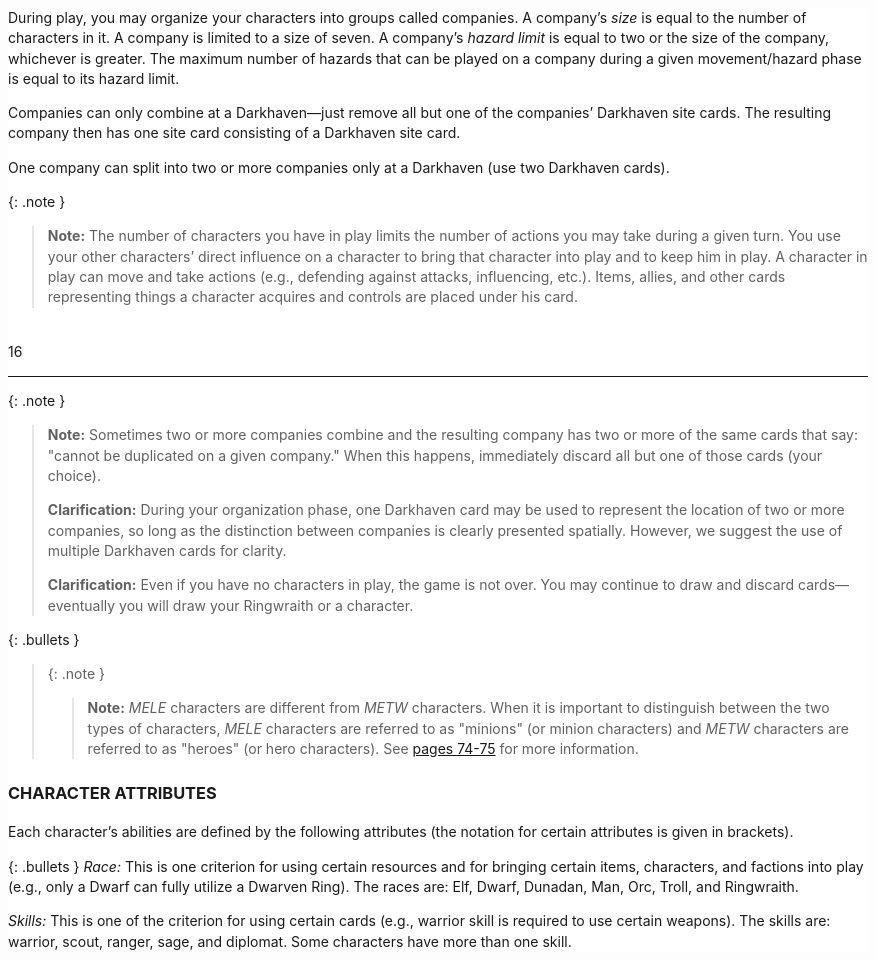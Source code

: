 During play, you may organize your characters into groups called companies. A company’s _size_ is equal to the number of characters in it. A company is limited to a size of seven. A company’s _hazard limit_ is equal to two or the size of the company, whichever is greater. The maximum number of hazards that can be played on a company during a given movement/hazard phase is equal to its hazard limit. 

Companies can only combine at a Darkhaven—just remove all but one of the companies’ Darkhaven site cards. The resulting company then has one site card consisting of a Darkhaven site card.

One company can split into two or more companies only at a Darkhaven (use two Darkhaven cards).

{: .note } 
> **Note:** The number of characters you have in play limits the number of actions you may take during a given turn. You use your other characters’ direct influence on a character to bring that character into play and to keep him in play. A character in play can move and take actions (e.g., defending against attacks, influencing, etc.). Items, allies, and other cards representing things a character acquires and controls are placed under his card.

<br><span class="page-number">16</span>

<hr id="page17">

{: .note } 
> **Note:** Sometimes two or more companies combine and the resulting company has two or more of the same cards that say: "cannot be duplicated on a given company." When this happens, immediately discard all but one of those cards (your choice). 
>
> **Clarification:** During your organization phase, one Darkhaven card may be used to represent the location of two or more companies, so long as the distinction between companies is clearly presented spatially. However, we suggest the use of multiple Darkhaven cards for clarity.
> 
> **Clarification:** Even if you have no characters in play, the game is not over. You may continue to draw and discard cards—eventually you will draw your Ringwraith or a character.

{: .bullets }
>
> {: .note }
> > **Note:** _MELE_ characters are different from _METW_ characters. When it is important to distinguish between the two types of characters, _MELE_ characters are referred to as "minions" (or minion characters) and _METW_ characters are referred to as "heroes" (or hero characters). See [pages 74-75]() for more information.
 
### CHARACTER ATTRIBUTES

Each character’s abilities are defined by the following attributes (the notation for certain attributes is given in brackets).

{: .bullets }
_Race:_ This is one criterion for using certain resources and for bringing certain items, characters, and factions into play (e.g., only a Dwarf can fully utilize a Dwarven Ring). The races are: Elf, Dwarf, Dunadan, Man, Orc, Troll, and Ringwraith.

_Skills:_ This is one of the criterion for using certain cards (e.g., warrior skill is required to use certain weapons). The skills are: warrior, scout, ranger, sage, and diplomat. Some characters have more than one skill.
